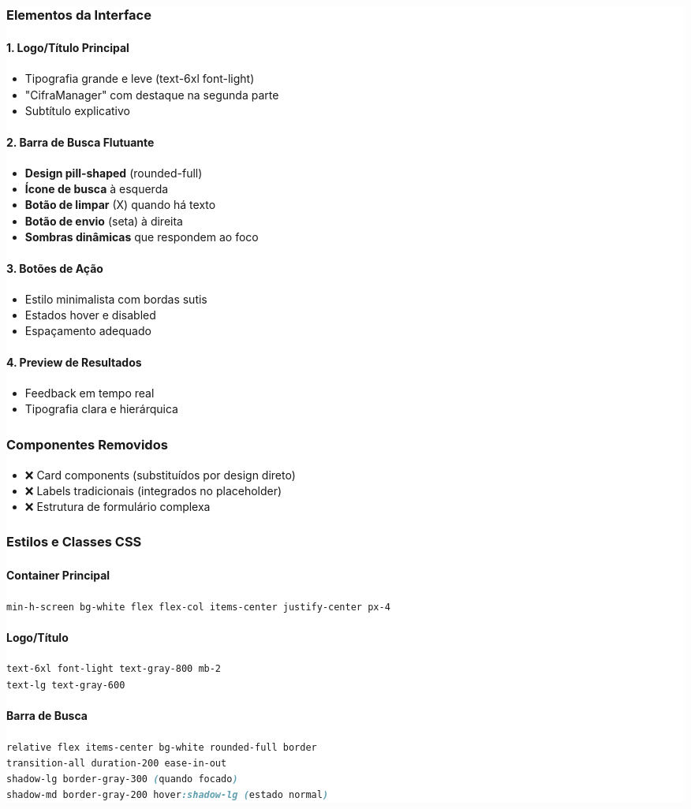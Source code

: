 ### Elementos da Interface

#### 1. **Logo/Título Principal**

- Tipografia grande e leve (text-6xl font-light)
- "CifraManager" com destaque na segunda parte
- Subtítulo explicativo

#### 2. **Barra de Busca Flutuante**

- **Design pill-shaped** (rounded-full)
- **Ícone de busca** à esquerda
- **Botão de limpar** (X) quando há texto
- **Botão de envio** (seta) à direita
- **Sombras dinâmicas** que respondem ao foco

#### 3. **Botões de Ação**

- Estilo minimalista com bordas sutis
- Estados hover e disabled
- Espaçamento adequado

#### 4. **Preview de Resultados**

- Feedback em tempo real
- Tipografia clara e hierárquica

### Componentes Removidos

- ❌ Card components (substituídos por design direto)
- ❌ Labels tradicionais (integrados no placeholder)
- ❌ Estrutura de formulário complexa

### Estilos e Classes CSS

#### Container Principal

```css
min-h-screen bg-white flex flex-col items-center justify-center px-4
```

#### Logo/Título

```css
text-6xl font-light text-gray-800 mb-2
text-lg text-gray-600
```

#### Barra de Busca

```css
relative flex items-center bg-white rounded-full border
transition-all duration-200 ease-in-out
shadow-lg border-gray-300 (quando focado)
shadow-md border-gray-200 hover:shadow-lg (estado normal)
```
